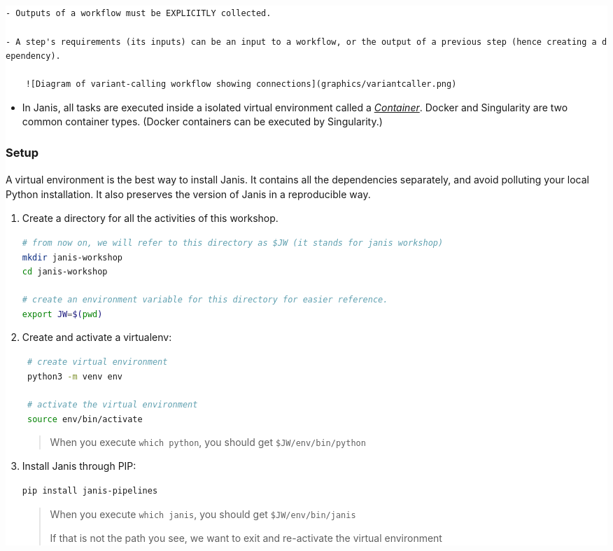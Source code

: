     - Outputs of a workflow must be EXPLICITLY collected.

    - A step's requirements (its inputs) can be an input to a workflow, or the output of a previous step (hence creating a dependency).

        ![Diagram of variant-calling workflow showing connections](graphics/variantcaller.png)

- In Janis, all tasks are executed inside a isolated virtual environment called a [_Container_](https://www.docker.com/resources/what-container). Docker and Singularity are two common container types. (Docker containers can be executed by Singularity.)

### Setup

A virtual environment is the best way to install Janis. It contains all the dependencies separately, and avoid polluting your local Python installation. It also preserves the version of Janis in a reproducible way.


1. Create a directory for all the activities of this workshop.

    ```bash
    # from now on, we will refer to this directory as $JW (it stands for janis workshop)
    mkdir janis-workshop
    cd janis-workshop
    
    # create an environment variable for this directory for easier reference.
    export JW=$(pwd)
   ```

2. Create and activate a virtualenv:
   ```bash
    # create virtual environment
    python3 -m venv env

    # activate the virtual environment
    source env/bin/activate
    ```
   
    > When you execute `which python`, you should get `$JW/env/bin/python`

3. Install Janis through PIP:

    ```bash
    pip install janis-pipelines
    ```
   > When you execute `which janis`, you should get `$JW/env/bin/janis`
   > 
   > If that is not the path you see, we want to exit and re-activate the virtual environment
   > 
   > ```
   ```
